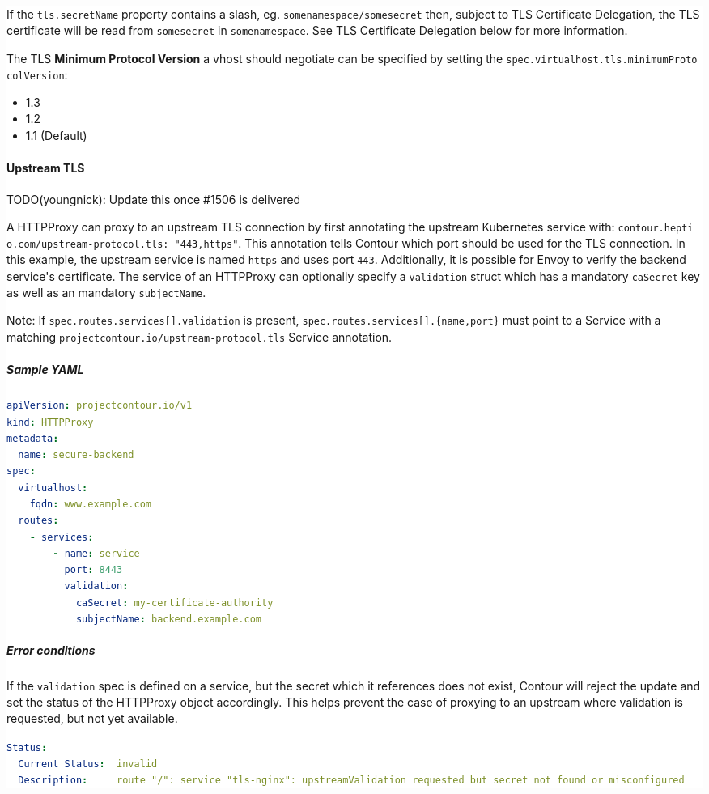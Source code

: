If the `tls.secretName` property contains a slash, eg. `somenamespace/somesecret` then, subject to TLS Certificate Delegation, the TLS certificate will be read from `somesecret` in `somenamespace`.
See TLS Certificate Delegation below for more information.

The TLS **Minimum Protocol Version** a vhost should negotiate can be specified by setting the `spec.virtualhost.tls.minimumProtocolVersion`:

- 1.3
- 1.2
- 1.1 (Default)

#### Upstream TLS

TODO(youngnick): Update this once #1506 is delivered

A HTTPProxy can proxy to an upstream TLS connection by first annotating the upstream Kubernetes service with: `contour.heptio.com/upstream-protocol.tls: "443,https"`.
This annotation tells Contour which port should be used for the TLS connection.
In this example, the upstream service is named `https` and uses port `443`.
Additionally, it is possible for Envoy to verify the backend service's certificate.
The service of an HTTPProxy can optionally specify a `validation` struct which has a mandatory `caSecret` key as well as an mandatory `subjectName`.

Note: If `spec.routes.services[].validation` is present, `spec.routes.services[].{name,port}` must point to a Service with a matching `projectcontour.io/upstream-protocol.tls` Service annotation.

##### Sample YAML

```yaml
apiVersion: projectcontour.io/v1
kind: HTTPProxy
metadata:
  name: secure-backend
spec:
  virtualhost:
    fqdn: www.example.com  
  routes:
    - services:
        - name: service
          port: 8443
          validation:
            caSecret: my-certificate-authority
            subjectName: backend.example.com
```

##### Error conditions

If the `validation` spec is defined on a service, but the secret which it references does not exist, Contour will reject the update and set the status of the HTTPProxy object accordingly.
This helps prevent the case of proxying to an upstream where validation is requested, but not yet available.

```yaml
Status:
  Current Status:  invalid
  Description:     route "/": service "tls-nginx": upstreamValidation requested but secret not found or misconfigured
```
